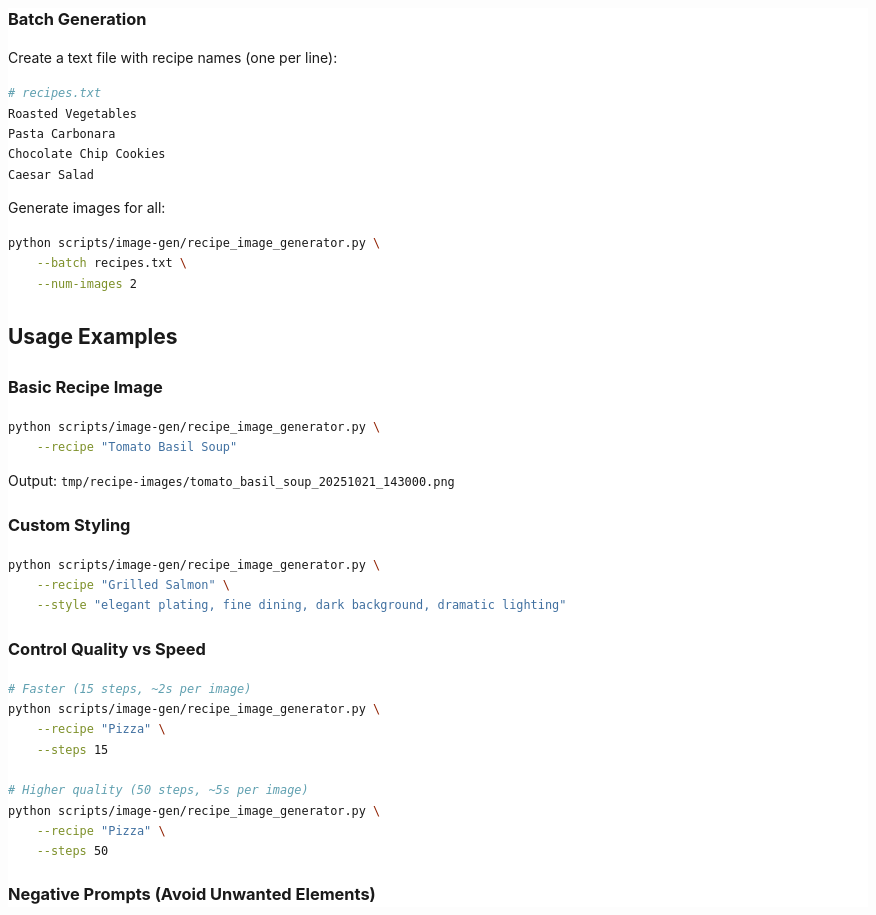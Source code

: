 ### Batch Generation

Create a text file with recipe names (one per line):

```bash
# recipes.txt
Roasted Vegetables
Pasta Carbonara
Chocolate Chip Cookies
Caesar Salad
```

Generate images for all:

```bash
python scripts/image-gen/recipe_image_generator.py \
    --batch recipes.txt \
    --num-images 2
```

## Usage Examples

### Basic Recipe Image

```bash
python scripts/image-gen/recipe_image_generator.py \
    --recipe "Tomato Basil Soup"
```

Output: `tmp/recipe-images/tomato_basil_soup_20251021_143000.png`

### Custom Styling

```bash
python scripts/image-gen/recipe_image_generator.py \
    --recipe "Grilled Salmon" \
    --style "elegant plating, fine dining, dark background, dramatic lighting"
```

### Control Quality vs Speed

```bash
# Faster (15 steps, ~2s per image)
python scripts/image-gen/recipe_image_generator.py \
    --recipe "Pizza" \
    --steps 15

# Higher quality (50 steps, ~5s per image)
python scripts/image-gen/recipe_image_generator.py \
    --recipe "Pizza" \
    --steps 50
```

### Negative Prompts (Avoid Unwanted Elements)
